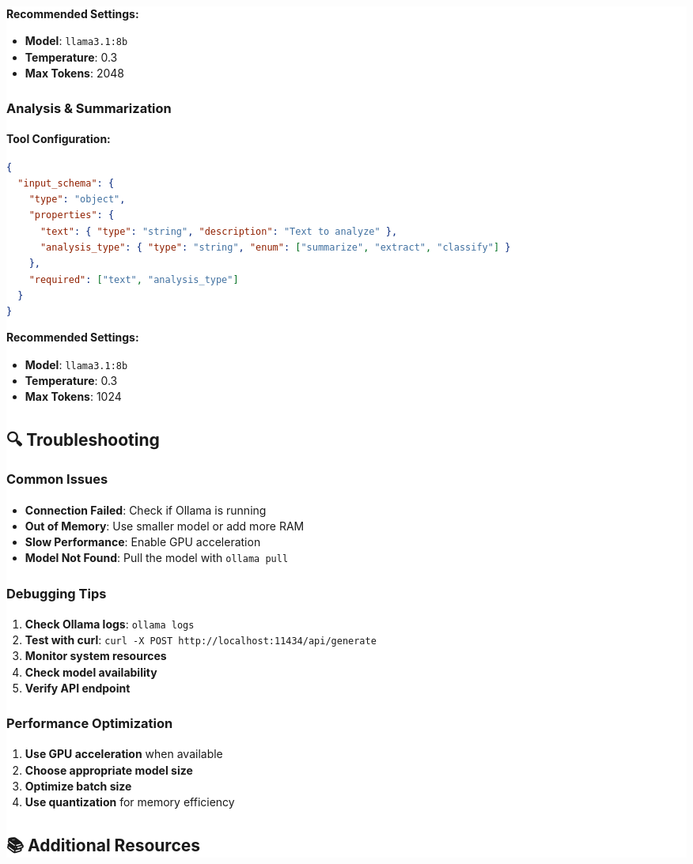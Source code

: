 **Recommended Settings:**
- **Model**: `llama3.1:8b`
- **Temperature**: 0.3
- **Max Tokens**: 2048

### Analysis & Summarization

**Tool Configuration:**
```json
{
  "input_schema": {
    "type": "object",
    "properties": {
      "text": { "type": "string", "description": "Text to analyze" },
      "analysis_type": { "type": "string", "enum": ["summarize", "extract", "classify"] }
    },
    "required": ["text", "analysis_type"]
  }
}
```

**Recommended Settings:**
- **Model**: `llama3.1:8b`
- **Temperature**: 0.3
- **Max Tokens**: 1024

## <strong>🔍 Troubleshooting</strong>

### Common Issues

- **Connection Failed**: Check if Ollama is running
- **Out of Memory**: Use smaller model or add more RAM
- **Slow Performance**: Enable GPU acceleration
- **Model Not Found**: Pull the model with `ollama pull`

### Debugging Tips

1. **Check Ollama logs**: `ollama logs`
2. **Test with curl**: `curl -X POST http://localhost:11434/api/generate`
3. **Monitor system resources**
4. **Check model availability**
5. **Verify API endpoint**

### Performance Optimization

1. **Use GPU acceleration** when available
2. **Choose appropriate model size**
3. **Optimize batch size**
4. **Use quantization** for memory efficiency

## <strong>📚 Additional Resources</strong>
